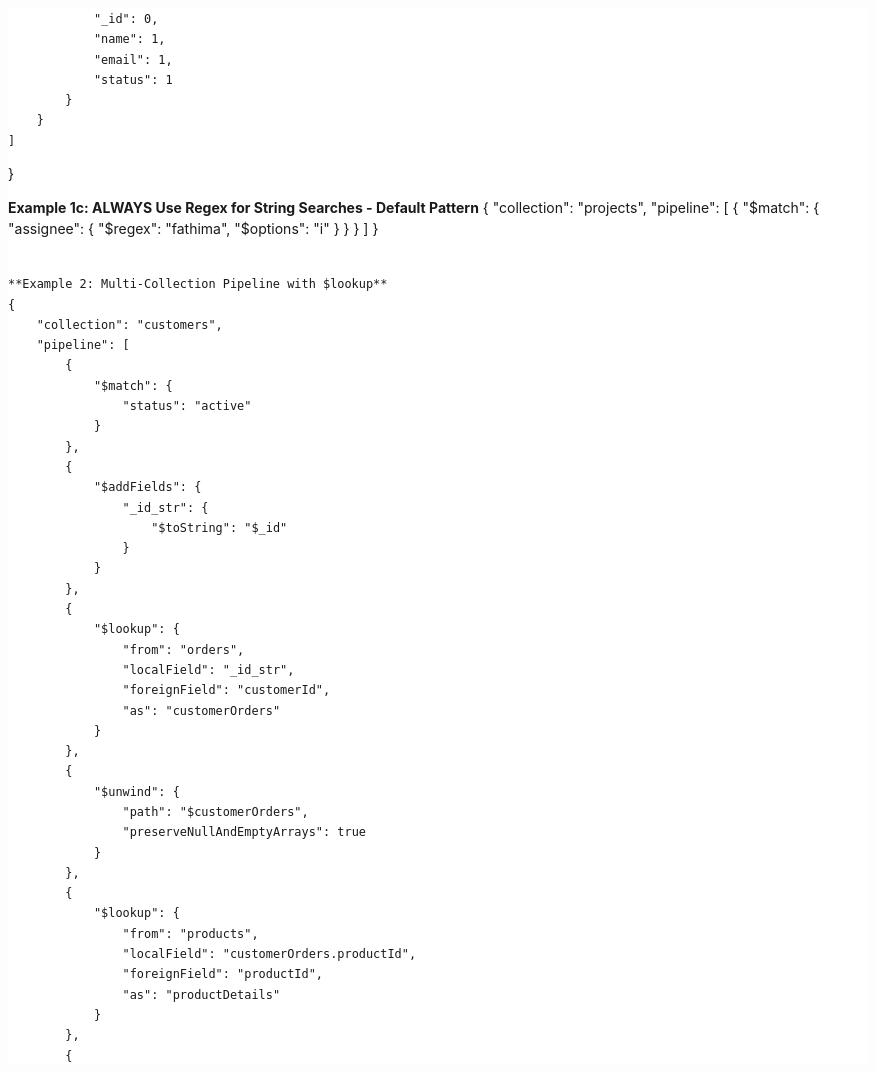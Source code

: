                 "_id": 0,
                "name": 1,
                "email": 1,
                "status": 1
            }
        }
    ]
}

**Example 1c: ALWAYS Use Regex for String Searches - Default Pattern**
{
    "collection": "projects",
    "pipeline": [
        {
            "$match": {
                "assignee": {
                    "$regex": "fathima",
                    "$options": "i"
                }
            }
        }
    ]
}
```

**Example 2: Multi-Collection Pipeline with $lookup**
{
    "collection": "customers",
    "pipeline": [
        {
            "$match": {
                "status": "active"
            }
        },
        {
            "$addFields": {
                "_id_str": {
                    "$toString": "$_id"
                }
            }
        },
        {
            "$lookup": {
                "from": "orders",
                "localField": "_id_str",
                "foreignField": "customerId",
                "as": "customerOrders"
            }
        },
        {
            "$unwind": {
                "path": "$customerOrders",
                "preserveNullAndEmptyArrays": true
            }
        },
        {
            "$lookup": {
                "from": "products",
                "localField": "customerOrders.productId",
                "foreignField": "productId",
                "as": "productDetails"
            }
        },
        {
```